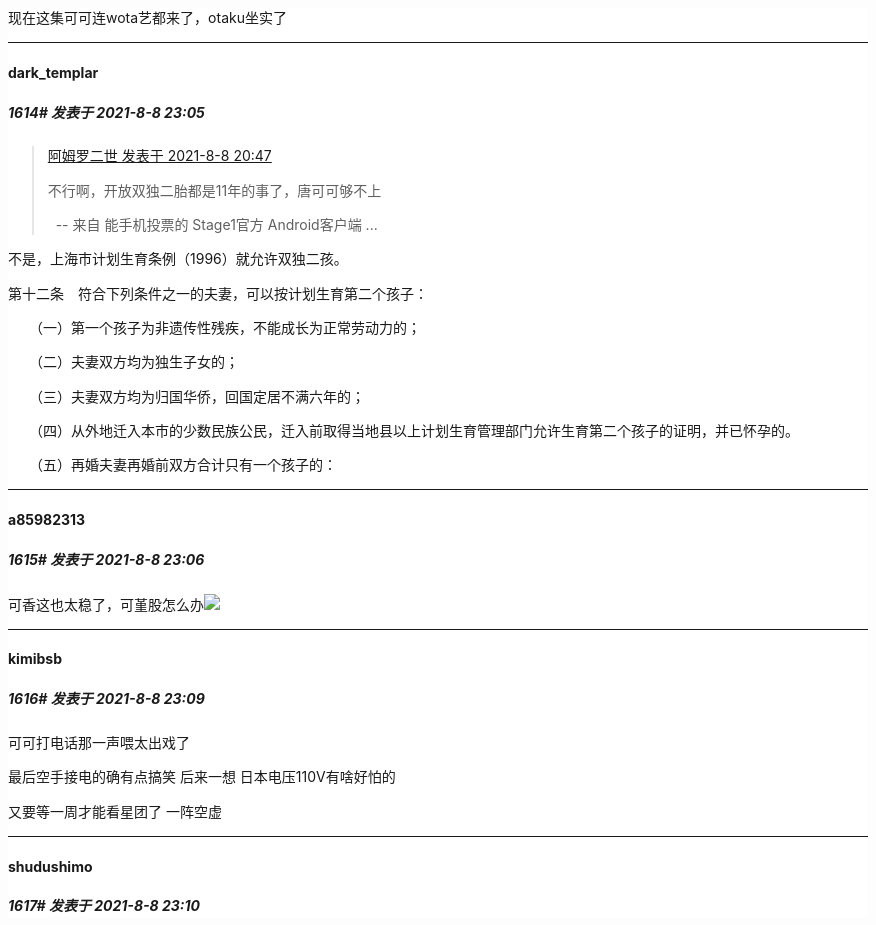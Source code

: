 现在这集可可连wota艺都来了，otaku坐实了


*****

####  dark_templar  
##### 1614#       发表于 2021-8-8 23:05


<blockquote><a href="httphttps://bbs.saraba1st.com/2b/forum.php?mod=redirect&amp;goto=findpost&amp;pid=52292379&amp;ptid=1909972" target="_blank">阿姆罗二世 发表于 2021-8-8 20:47</a>

不行啊，开放双独二胎都是11年的事了，唐可可够不上


  -- 来自 能手机投票的 Stage1官方 Android客户端 ...</blockquote>
不是，上海市计划生育条例（1996）就允许双独二孩。


第十二条　符合下列条件之一的夫妻，可以按计划生育第二个孩子：


　　（一）第一个孩子为非遗传性残疾，不能成长为正常劳动力的；


　　（二）夫妻双方均为独生子女的；


　　（三）夫妻双方均为归国华侨，回国定居不满六年的；


　　（四）从外地迁入本市的少数民族公民，迁入前取得当地县以上计划生育管理部门允许生育第二个孩子的证明，并已怀孕的。


　　（五）再婚夫妻再婚前双方合计只有一个孩子的：


*****

####  a85982313  
##### 1615#       发表于 2021-8-8 23:06


可香这也太稳了，可堇股怎么办<img src="https://static.saraba1st.com/image/smiley/face2017/210.gif" referrerpolicy="no-referrer">


*****

####  kimibsb  
##### 1616#       发表于 2021-8-8 23:09


可可打电话那一声喂太出戏了

最后空手接电的确有点搞笑 后来一想 日本电压110V有啥好怕的


又要等一周才能看星团了 一阵空虚


*****

####  shudushimo  
##### 1617#       发表于 2021-8-8 23:10
